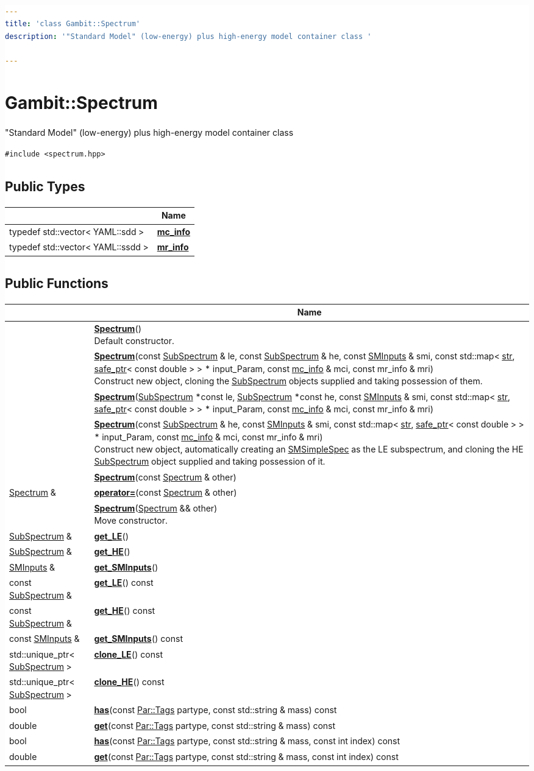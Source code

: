 ```yaml
---
title: 'class Gambit::Spectrum'
description: '"Standard Model" (low-energy) plus high-energy model container class '

---
```


# Gambit::Spectrum



"Standard Model" (low-energy) plus high-energy model container class 


`#include <spectrum.hpp>`

## Public Types

|                | Name           |
| -------------- | -------------- |
| typedef std::vector< YAML::sdd > | **[mc_info](/documentation/code/classes/classgambit_1_1spectrum/#typedef-mc-info)**  |
| typedef std::vector< YAML::ssdd > | **[mr_info](/documentation/code/classes/classgambit_1_1spectrum/#typedef-mr-info)**  |

## Public Functions

|                | Name           |
| -------------- | -------------- |
| | **[Spectrum](/documentation/code/classes/classgambit_1_1spectrum/#function-spectrum)**()<br>Default constructor.  |
| | **[Spectrum](/documentation/code/classes/classgambit_1_1spectrum/#function-spectrum)**(const [SubSpectrum](/documentation/code/classes/classgambit_1_1subspectrum/) & le, const [SubSpectrum](/documentation/code/classes/classgambit_1_1subspectrum/) & he, const [SMInputs](/documentation/code/classes/structgambit_1_1sminputs/) & smi, const std::map< [str](/documentation/code/namespaces/namespacegambit/#typedef-str), [safe_ptr](/documentation/code/classes/classgambit_1_1safe__ptr/)< const double > > * input_Param, const [mc_info](/documentation/code/classes/classgambit_1_1spectrum/#typedef-mc-info) & mci, const mr_info & mri)<br>Construct new object, cloning the [SubSpectrum]() objects supplied and taking possession of them.  |
| | **[Spectrum](/documentation/code/classes/classgambit_1_1spectrum/#function-spectrum)**([SubSpectrum](/documentation/code/classes/classgambit_1_1subspectrum/) *const le, [SubSpectrum](/documentation/code/classes/classgambit_1_1subspectrum/) *const he, const [SMInputs](/documentation/code/classes/structgambit_1_1sminputs/) & smi, const std::map< [str](/documentation/code/namespaces/namespacegambit/#typedef-str), [safe_ptr](/documentation/code/classes/classgambit_1_1safe__ptr/)< const double > > * input_Param, const [mc_info](/documentation/code/classes/classgambit_1_1spectrum/#typedef-mc-info) & mci, const mr_info & mri) |
| | **[Spectrum](/documentation/code/classes/classgambit_1_1spectrum/#function-spectrum)**(const [SubSpectrum](/documentation/code/classes/classgambit_1_1subspectrum/) & he, const [SMInputs](/documentation/code/classes/structgambit_1_1sminputs/) & smi, const std::map< [str](/documentation/code/namespaces/namespacegambit/#typedef-str), [safe_ptr](/documentation/code/classes/classgambit_1_1safe__ptr/)< const double > > * input_Param, const [mc_info](/documentation/code/classes/classgambit_1_1spectrum/#typedef-mc-info) & mci, const mr_info & mri)<br>Construct new object, automatically creating an [SMSimpleSpec](/documentation/code/classes/classgambit_1_1smsimplespec/) as the LE subspectrum, and cloning the HE [SubSpectrum]() object supplied and taking possession of it.  |
| | **[Spectrum](/documentation/code/classes/classgambit_1_1spectrum/#function-spectrum)**(const [Spectrum](/documentation/code/classes/classgambit_1_1spectrum/) & other) |
| [Spectrum](/documentation/code/classes/classgambit_1_1spectrum/) & | **[operator=](/documentation/code/classes/classgambit_1_1spectrum/#function-operator)**(const [Spectrum](/documentation/code/classes/classgambit_1_1spectrum/) & other) |
| | **[Spectrum](/documentation/code/classes/classgambit_1_1spectrum/#function-spectrum)**([Spectrum](/documentation/code/classes/classgambit_1_1spectrum/) && other)<br>Move constructor.  |
| [SubSpectrum](/documentation/code/classes/classgambit_1_1subspectrum/) & | **[get_LE](/documentation/code/classes/classgambit_1_1spectrum/#function-get-le)**() |
| [SubSpectrum](/documentation/code/classes/classgambit_1_1subspectrum/) & | **[get_HE](/documentation/code/classes/classgambit_1_1spectrum/#function-get-he)**() |
| [SMInputs](/documentation/code/classes/structgambit_1_1sminputs/) & | **[get_SMInputs](/documentation/code/classes/classgambit_1_1spectrum/#function-get-sminputs)**() |
| const [SubSpectrum](/documentation/code/classes/classgambit_1_1subspectrum/) & | **[get_LE](/documentation/code/classes/classgambit_1_1spectrum/#function-get-le)**() const |
| const [SubSpectrum](/documentation/code/classes/classgambit_1_1subspectrum/) & | **[get_HE](/documentation/code/classes/classgambit_1_1spectrum/#function-get-he)**() const |
| const [SMInputs](/documentation/code/classes/structgambit_1_1sminputs/) & | **[get_SMInputs](/documentation/code/classes/classgambit_1_1spectrum/#function-get-sminputs)**() const |
| std::unique_ptr< [SubSpectrum](/documentation/code/classes/classgambit_1_1subspectrum/) > | **[clone_LE](/documentation/code/classes/classgambit_1_1spectrum/#function-clone-le)**() const |
| std::unique_ptr< [SubSpectrum](/documentation/code/classes/classgambit_1_1subspectrum/) > | **[clone_HE](/documentation/code/classes/classgambit_1_1spectrum/#function-clone-he)**() const |
| bool | **[has](/documentation/code/classes/classgambit_1_1spectrum/#function-has)**(const [Par::Tags](/documentation/code/namespaces/namespacegambit_1_1par/#enum-tags) partype, const std::string & mass) const |
| double | **[get](/documentation/code/classes/classgambit_1_1spectrum/#function-get)**(const [Par::Tags](/documentation/code/namespaces/namespacegambit_1_1par/#enum-tags) partype, const std::string & mass) const |
| bool | **[has](/documentation/code/classes/classgambit_1_1spectrum/#function-has)**(const [Par::Tags](/documentation/code/namespaces/namespacegambit_1_1par/#enum-tags) partype, const std::string & mass, const int index) const |
| double | **[get](/documentation/code/classes/classgambit_1_1spectrum/#function-get)**(const [Par::Tags](/documentation/code/namespaces/namespacegambit_1_1par/#enum-tags) partype, const std::string & mass, const int index) const |